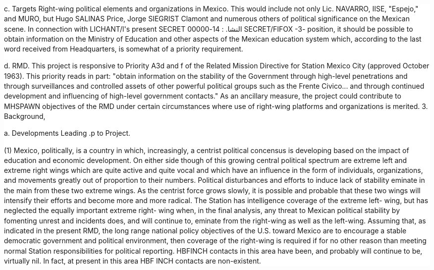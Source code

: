 c. Targets Right-wing political elements and organizations
in Mexico. This would include not only Lic. NAVARRO, IISE, "Espejo,"
and MURO, but Hugo SALINAS Price, Jorge SIEGRIST Clamont and numerous
others of political significance on the Mexican scene. In connection
with LICHANT/l's present
SECRET
النشا.
:
14-00000
SECRET/FIFOX
-3-
position, it should be possible to obtain information on
the Ministry of Education and other aspects of the Mexican
education system which, according to the last word received
from Headquarters, is somewhat of a priority requirement.

d. RMD. This project is responsive to Priority A3d
and f of the Related Mission Directive for Station Mexico
City (approved October 1963). This priority reads in part:
"obtain information on the stability of the Government
through high-level penetrations and through surveillances and
controlled assets of other powerful political groups such as
the Frente Civico... and through continued development and
influencing of high-level government contacts." As an
ancillary measure, the project could contribute to MHSPAWN
objectives of the RMD under certain circumstances where use
of right-wing platforms and organizations is merited.
3. Background,

a. Developments Leading .p to Project.

(1) Mexico, politically, is a country in which,
increasingly, a centrist political concensus is developing
based on the impact of education and economic development.
On either side though of this growing central political
spectrum are extreme left and extreme right wings which are
quite active and quite vocal and which have an influence in
the form of individuals, organizations, and movements greatly
out of proportion to their numbers. Political disturbances
and efforts to induce lack of stability eminate in the main
from these two extreme wings. As the centrist force grows
slowly, it is possible and probable that these two wings will
intensify their efforts and become more and more radical.
The Station has intelligence coverage of the extreme left-
wing, but has neglected the equally important extreme right-
wing when, in the final analysis, any threat to Mexican
political stability by fomenting unrest and incidents does,
and will continue to, eminate from the right-wing as well as
the left-wing. Assuming that, as indicated in the present
RMD, the long range national policy objectives of the U.S.
toward Mexico are to encourage a stable democratic government
and political environment, then coverage of the right-wing
is required if for no other reason than meeting normal Station
responsibilities for political reporting. HBFINCH contacts
in this area have been, and probably will continue to be,
virtually nil. In fact, at present in this area HBF INCH
contacts are non-existent.
